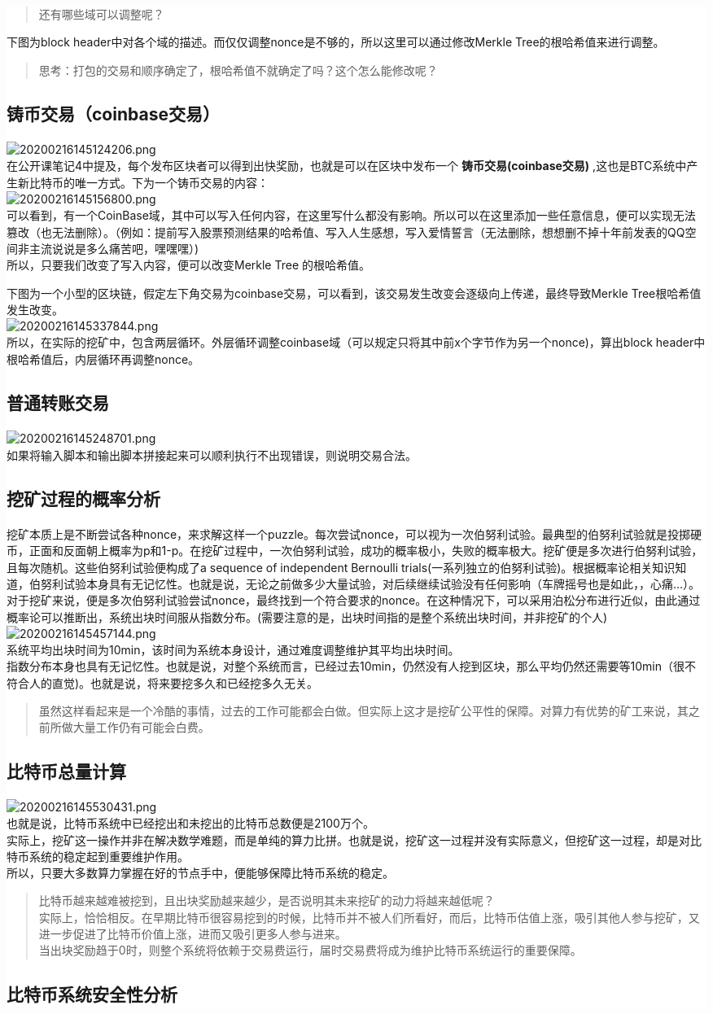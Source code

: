 > 还有哪些域可以调整呢？

下图为block header中对各个域的描述。而仅仅调整nonce是不够的，所以这里可以通过修改Merkle Tree的根哈希值来进行调整。

> 思考：打包的交易和顺序确定了，根哈希值不就确定了吗？这个怎么能修改呢？

## 铸币交易（coinbase交易）

![20200216145124206.png](https://image.hanblog.fun/images/2022/04/28/20200216145124206.png)  
在公开课笔记4中提及，每个发布区块者可以得到出快奖励，也就是可以在区块中发布一个  **铸币交易(coinbase交易)**  ,这也是BTC系统中产生新比特币的唯一方式。下为一个铸币交易的内容：  
![20200216145156800.png](https://image.hanblog.fun/images/2022/04/28/20200216145156800.png)  
可以看到，有一个CoinBase域，其中可以写入任何内容，在这里写什么都没有影响。所以可以在这里添加一些任意信息，便可以实现无法篡改（也无法删除）。（例如：提前写入股票预测结果的哈希值、写入人生感想，写入爱情誓言（无法删除，想想删不掉十年前发表的QQ空间非主流说说是多么痛苦吧，嘿嘿嘿）)  
所以，只要我们改变了写入内容，便可以改变Merkle Tree 的根哈希值。  

下图为一个小型的区块链，假定左下角交易为coinbase交易，可以看到，该交易发生改变会逐级向上传递，最终导致Merkle Tree根哈希值发生改变。  
![20200216145337844.png](https://image.hanblog.fun/images/2022/04/28/20200216145337844.png)  
所以，在实际的挖矿中，包含两层循环。外层循环调整coinbase域（可以规定只将其中前x个字节作为另一个nonce)，算出block header中根哈希值后，内层循环再调整nonce。

## 普通转账交易

![20200216145248701.png](https://image.hanblog.fun/images/2022/04/28/20200216145248701.png)  
如果将输入脚本和输出脚本拼接起来可以顺利执行不出现错误，则说明交易合法。

## 挖矿过程的概率分析

挖矿本质上是不断尝试各种nonce，来求解这样一个puzzle。每次尝试nonce，可以视为一次伯努利试验。最典型的伯努利试验就是投掷硬币，正面和反面朝上概率为p和1-p。在挖矿过程中，一次伯努利试验，成功的概率极小，失败的概率极大。挖矿便是多次进行伯努利试验，且每次随机。这些伯努利试验便构成了a sequence of independent Bernoulli trials(一系列独立的伯努利试验)。根据概率论相关知识知道，伯努利试验本身具有无记忆性。也就是说，无论之前做多少大量试验，对后续继续试验没有任何影响（车牌摇号也是如此，，心痛…）。  
对于挖矿来说，便是多次伯努利试验尝试nonce，最终找到一个符合要求的nonce。在这种情况下，可以采用泊松分布进行近似，由此通过概率论可以推断出，系统出块时间服从指数分布。(需要注意的是，出块时间指的是整个系统出块时间，并非挖矿的个人)  
![20200216145457144.png](https://image.hanblog.fun/images/2022/04/28/20200216145457144.png)  
系统平均出块时间为10min，该时间为系统本身设计，通过难度调整维护其平均出块时间。  
指数分布本身也具有无记忆性。也就是说，对整个系统而言，已经过去10min，仍然没有人挖到区块，那么平均仍然还需要等10min（很不符合人的直觉)。也就是说，将来要挖多久和已经挖多久无关。

> 虽然这样看起来是一个冷酷的事情，过去的工作可能都会白做。但实际上这才是挖矿公平性的保障。对算力有优势的矿工来说，其之前所做大量工作仍有可能会白费。

## 比特币总量计算

![20200216145530431.png](https://image.hanblog.fun/images/2022/04/28/20200216145530431.png)  
也就是说，比特币系统中已经挖出和未挖出的比特币总数便是2100万个。  
实际上，挖矿这一操作并非在解决数学难题，而是单纯的算力比拼。也就是说，挖矿这一过程并没有实际意义，但挖矿这一过程，却是对比特币系统的稳定起到重要维护作用。  
所以，只要大多数算力掌握在好的节点手中，便能够保障比特币系统的稳定。

> 比特币越来越难被挖到，且出块奖励越来越少，是否说明其未来挖矿的动力将越来越低呢？  
> 实际上，恰恰相反。在早期比特币很容易挖到的时候，比特币并不被人们所看好，而后，比特币估值上涨，吸引其他人参与挖矿，又进一步促进了比特币价值上涨，进而又吸引更多人参与进来。  
> 当出块奖励趋于0时，则整个系统将依赖于交易费运行，届时交易费将成为维护比特币系统运行的重要保障。

## 比特币系统安全性分析
